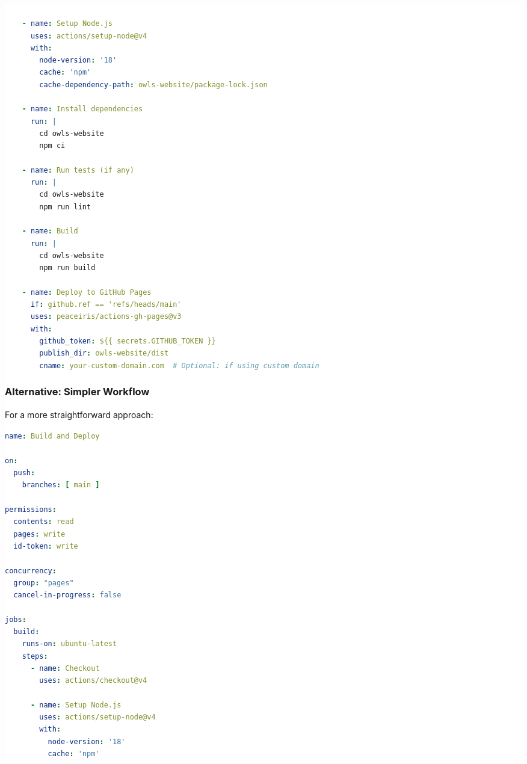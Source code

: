 ```yaml
      
    - name: Setup Node.js
      uses: actions/setup-node@v4
      with:
        node-version: '18'
        cache: 'npm'
        cache-dependency-path: owls-website/package-lock.json
        
    - name: Install dependencies
      run: |
        cd owls-website
        npm ci
        
    - name: Run tests (if any)
      run: |
        cd owls-website
        npm run lint
        
    - name: Build
      run: |
        cd owls-website
        npm run build
        
    - name: Deploy to GitHub Pages
      if: github.ref == 'refs/heads/main'
      uses: peaceiris/actions-gh-pages@v3
      with:
        github_token: ${{ secrets.GITHUB_TOKEN }}
        publish_dir: owls-website/dist
        cname: your-custom-domain.com  # Optional: if using custom domain
```

### Alternative: Simpler Workflow

For a more straightforward approach:

```yaml
name: Build and Deploy

on:
  push:
    branches: [ main ]

permissions:
  contents: read
  pages: write
  id-token: write

concurrency:
  group: "pages"
  cancel-in-progress: false

jobs:
  build:
    runs-on: ubuntu-latest
    steps:
      - name: Checkout
        uses: actions/checkout@v4
        
      - name: Setup Node.js
        uses: actions/setup-node@v4
        with:
          node-version: '18'
          cache: 'npm'
```